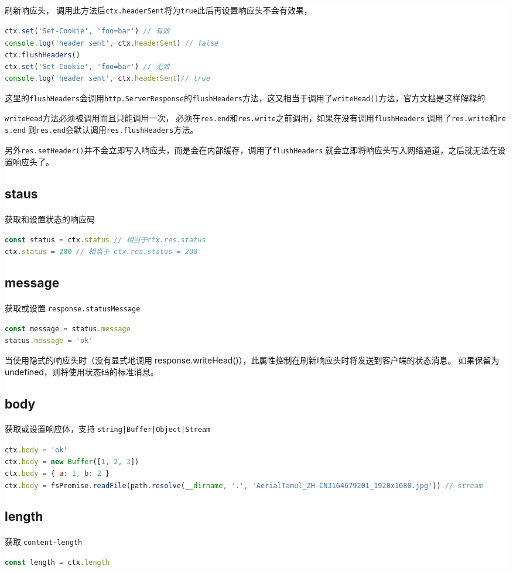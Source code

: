 刷新响应头， 调用此方法后`ctx.headerSent`将为`true`此后再设置响应头不会有效果，

~~~js
ctx.set('Set-Cookie', 'foo=bar') // 有效
console.log('header sent', ctx.headerSent) // false
ctx.flushHeaders()
ctx.set('Set-Cookie', 'foo=bar') // 无效
console.log('header sent', ctx.headerSent)// true
~~~

这里的`flushHeaders`会调用`http.ServerResponse`的`flushHeaders`方法，这又相当于调用了`writeHead()`方法，官方文档是这样解释的

`writeHead`方法必须被调用而且只能调用一次， 必须在`res.end`和`res.write`之前调用，如果在没有调用`flushHeaders` 调用了`res.write`和`res.end`
则`res.end`会默认调用`res.flushHeaders`方法。

另外`res.setHeader()`并不会立即写入响应头，而是会在内部缓存，调用了`flushHeaders` 就会立即将响应头写入网络通道，之后就无法在设置响应头了。

## staus

获取和设置状态的响应码

~~~js
const status = ctx.status // 相当于ctx.res.status
ctx.status = 200 // 相当于 ctx.res.status = 200 
~~~

## message

获取或设置 `response.statusMessage`

~~~js
const message = status.message
status.message = 'ok'
~~~

当使用隐式的响应头时（没有显式地调用 response.writeHead()），此属性控制在刷新响应头时将发送到客户端的状态消息。 如果保留为 undefined，则将使用状态码的标准消息。

## body

获取或设置响应体，支持 `string|Buffer|Object|Stream`

~~~js
ctx.body = 'ok'
ctx.body = new Buffer([1, 2, 3])
ctx.body = { a: 1, b: 2 }
ctx.body = fsPromise.readFile(path.resolve(__dirname, '.', 'AerialTamul_ZH-CN3164679201_1920x1080.jpg')) // stream
~~~

## length

获取 `content-length`

~~~js
const length = ctx.length
~~~
